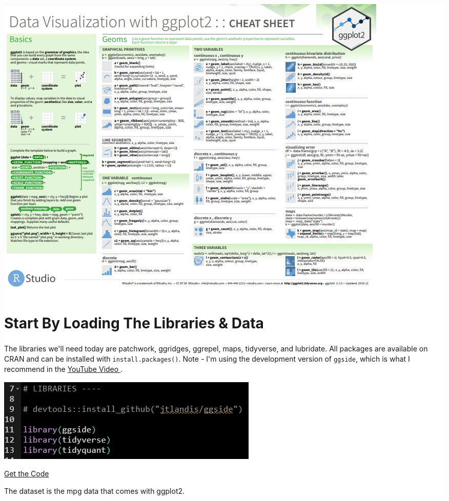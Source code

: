 <a href="https://www.business-science.io/r-cheatsheet.html"> <img src="/assets/2021-05-18-marginal_distributions/cheat_sheet.jpg" style='max-width:100%;'></a>

# Start By Loading The Libraries & Data

<p>The libraries we'll need today are patchwork, ggridges, ggrepel, maps, tidyverse, and lubridate. All packages are available on CRAN and can be installed with <code>install.packages()</code>. Note - I'm using the development version of <code>ggside</code>, which is what I recommend in the <a href="https://youtu.be/uojdfPZZBUE">YouTube Video </a>. </p>

<img src="/assets/2021-05-18-marginal_distributions/libraries.jpg" style='max-width:100%;'>

<p class="date text-center"> <a href="https://learn.business-science.io/r-tips-newsletter"> Get the Code </a></p>

<p>The dataset is the mpg data that comes with ggplot2.</p>
